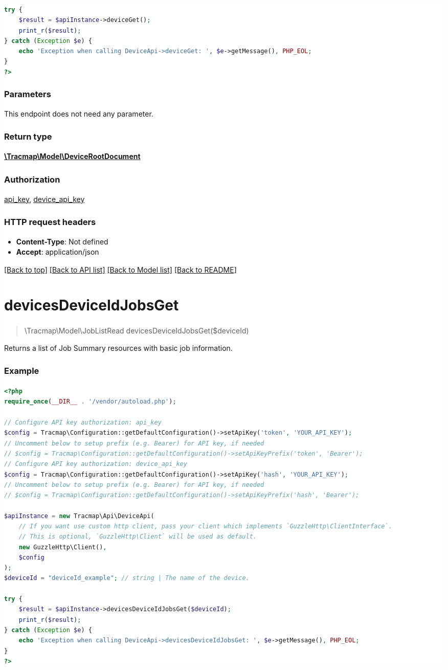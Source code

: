 ```php
try {
    $result = $apiInstance->deviceGet();
    print_r($result);
} catch (Exception $e) {
    echo 'Exception when calling DeviceApi->deviceGet: ', $e->getMessage(), PHP_EOL;
}
?>
```

### Parameters
This endpoint does not need any parameter.

### Return type

[**\Tracmap\Model\DeviceRootDocument**](../Model/DeviceRootDocument.md)

### Authorization

[api_key](../../README.md#api_key), [device_api_key](../../README.md#device_api_key)

### HTTP request headers

 - **Content-Type**: Not defined
 - **Accept**: application/json

[[Back to top]](#) [[Back to API list]](../../README.md#documentation-for-api-endpoints) [[Back to Model list]](../../README.md#documentation-for-models) [[Back to README]](../../README.md)

# **devicesDeviceIdJobsGet**
> \Tracmap\Model\JobListRead devicesDeviceIdJobsGet($deviceId)

Returns a list of Job Summary resources with basic job information.

### Example
```php
<?php
require_once(__DIR__ . '/vendor/autoload.php');

// Configure API key authorization: api_key
$config = Tracmap\Configuration::getDefaultConfiguration()->setApiKey('token', 'YOUR_API_KEY');
// Uncomment below to setup prefix (e.g. Bearer) for API key, if needed
// $config = Tracmap\Configuration::getDefaultConfiguration()->setApiKeyPrefix('token', 'Bearer');
// Configure API key authorization: device_api_key
$config = Tracmap\Configuration::getDefaultConfiguration()->setApiKey('hash', 'YOUR_API_KEY');
// Uncomment below to setup prefix (e.g. Bearer) for API key, if needed
// $config = Tracmap\Configuration::getDefaultConfiguration()->setApiKeyPrefix('hash', 'Bearer');

$apiInstance = new Tracmap\Api\DeviceApi(
    // If you want use custom http client, pass your client which implements `GuzzleHttp\ClientInterface`.
    // This is optional, `GuzzleHttp\Client` will be used as default.
    new GuzzleHttp\Client(),
    $config
);
$deviceId = "deviceId_example"; // string | The name of the device.

try {
    $result = $apiInstance->devicesDeviceIdJobsGet($deviceId);
    print_r($result);
} catch (Exception $e) {
    echo 'Exception when calling DeviceApi->devicesDeviceIdJobsGet: ', $e->getMessage(), PHP_EOL;
}
?>
```